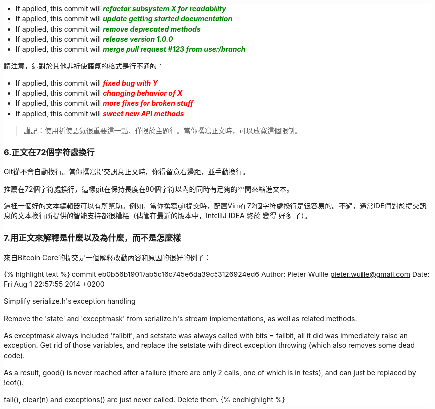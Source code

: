 
- If applied, this commit will <b><i><font color="green">refactor subsystem X for readability</font></i></b>  
- If applied, this commit will <b><i><font color="green">update getting started documentation</font></i></b>  
- If applied, this commit will <b><i><font color="green">remove deprecated methods</font></i></b>  
- If applied, this commit will <b><i><font color="green">release version 1.0.0</font></i></b>  
- If applied, this commit will <b><i><font color="green">merge pull request #123 from user/branch</font></i></b>  

請注意，這對於其他非祈使語氣的格式是行不通的：  
  

- If applied, this commit will <b><i><font color="red">fixed bug with Y</font></i></b>  
- If applied, this commit will <b><i><font color="red">changing behavior of X</font></i></b>  
- If applied, this commit will <b><i><font color="red">more fixes for broken stuff</font></i></b>  
- If applied, this commit will <b><i><font color="red">sweet new API methods</font></i></b>  

> 謹記：使用祈使語氣很重要這一點、僅限於主題行。當你撰寫正文時，可以放寬這個限制。  
  

### <a name="wrap-72"></a>6.正文在72個字符處換行  
  

Git從不會自動換行。當你撰寫提交訊息正文時，你得留意右邊距，並手動換行。  
  

推薦在72個字符處換行，這樣git在保持長度在80個字符以內的同時有足夠的空間來縮進文本。  
  

這裡一個好的文本編輯器可以有所幫助。例如，當你撰寫git提交時，配置Vim在72個字符處換行是很容易的。不過，通常IDE們對於提交訊息的文本換行所提供的智能支持都很糟糕（儘管在最近的版本中，IntelliJ IDEA  [終於](http://youtrack.jetbrains.com/issue/IDEA-53615)  [變得](http://youtrack.jetbrains.com/issue/IDEA-53615#comment=27-448299)  [好多](http://youtrack.jetbrains.com/issue/IDEA-53615#comment=27-446912)  了）。  
  

### <a name="why-not-how"></a>7.用正文來解釋是什麼以及為什麼，而不是怎麼樣  
  

[來自Bitcoin Core的提交](https://github.com/bitcoin/bitcoin/commit/eb0b56b19017ab5c16c745e6da39c53126924ed6)是一個解釋改動內容和原因的很好的例子：  
  

{% highlight text %}
commit eb0b56b19017ab5c16c745e6da39c53126924ed6
Author: Pieter Wuille <pieter.wuille@gmail.com>
Date:   Fri Aug 1 22:57:55 2014 +0200

   Simplify serialize.h's exception handling

   Remove the 'state' and 'exceptmask' from serialize.h's stream
   implementations, as well as related methods.

   As exceptmask always included 'failbit', and setstate was always
   called with bits = failbit, all it did was immediately raise an
   exception. Get rid of those variables, and replace the setstate
   with direct exception throwing (which also removes some dead
   code).

   As a result, good() is never reached after a failure (there are
   only 2 calls, one of which is in tests), and can just be replaced
   by !eof().

   fail(), clear(n) and exceptions() are just never called. Delete
   them.
{% endhighlight %}

